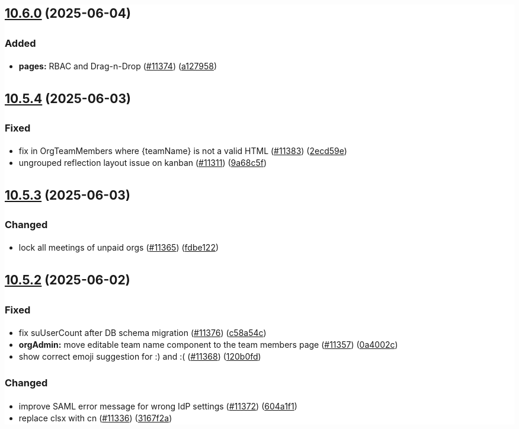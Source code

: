 ## [10.6.0](https://github.com/ParabolInc/parabol/compare/v10.5.4...v10.6.0) (2025-06-04)


### Added

* **pages:** RBAC and Drag-n-Drop ([#11374](https://github.com/ParabolInc/parabol/issues/11374)) ([a127958](https://github.com/ParabolInc/parabol/commit/a12795817ae66fd925f46aa8bfae4f35554c25b7))

## [10.5.4](https://github.com/ParabolInc/parabol/compare/v10.5.3...v10.5.4) (2025-06-03)


### Fixed

* fix in OrgTeamMembers where {teamName} is not a valid HTML ([#11383](https://github.com/ParabolInc/parabol/issues/11383)) ([2ecd59e](https://github.com/ParabolInc/parabol/commit/2ecd59e8663d2506a2c62edfa7785d97d89e9b6d))
* ungrouped reflection layout issue on kanban ([#11311](https://github.com/ParabolInc/parabol/issues/11311)) ([9a68c5f](https://github.com/ParabolInc/parabol/commit/9a68c5fc42f7d8b5b92405db8a0f3a61f887686c))

## [10.5.3](https://github.com/ParabolInc/parabol/compare/v10.5.2...v10.5.3) (2025-06-03)


### Changed

* lock all meetings of unpaid orgs ([#11365](https://github.com/ParabolInc/parabol/issues/11365)) ([fdbe122](https://github.com/ParabolInc/parabol/commit/fdbe122d9b08e43def839c255428def05f67f14f))

## [10.5.2](https://github.com/ParabolInc/parabol/compare/v10.5.1...v10.5.2) (2025-06-02)


### Fixed

* fix suUserCount after DB schema migration ([#11376](https://github.com/ParabolInc/parabol/issues/11376)) ([c58a54c](https://github.com/ParabolInc/parabol/commit/c58a54caf5805a364e0ac912f95a33914427ec2e))
* **orgAdmin:** move editable team name component to the team members page ([#11357](https://github.com/ParabolInc/parabol/issues/11357)) ([0a4002c](https://github.com/ParabolInc/parabol/commit/0a4002c3d6140f8fd456efd8d11600cebbce05fa))
* show correct emoji suggestion for :) and :( ([#11368](https://github.com/ParabolInc/parabol/issues/11368)) ([120b0fd](https://github.com/ParabolInc/parabol/commit/120b0fd91182143bcf5b66d78a985189ceea5119))


### Changed

* improve SAML error message for wrong IdP settings ([#11372](https://github.com/ParabolInc/parabol/issues/11372)) ([604a1f1](https://github.com/ParabolInc/parabol/commit/604a1f1956fa53811f23ca3e9d8096d0b830da1e))
* replace clsx with cn ([#11336](https://github.com/ParabolInc/parabol/issues/11336)) ([3167f2a](https://github.com/ParabolInc/parabol/commit/3167f2a4308809236c6364256de4753dc22359f2))
